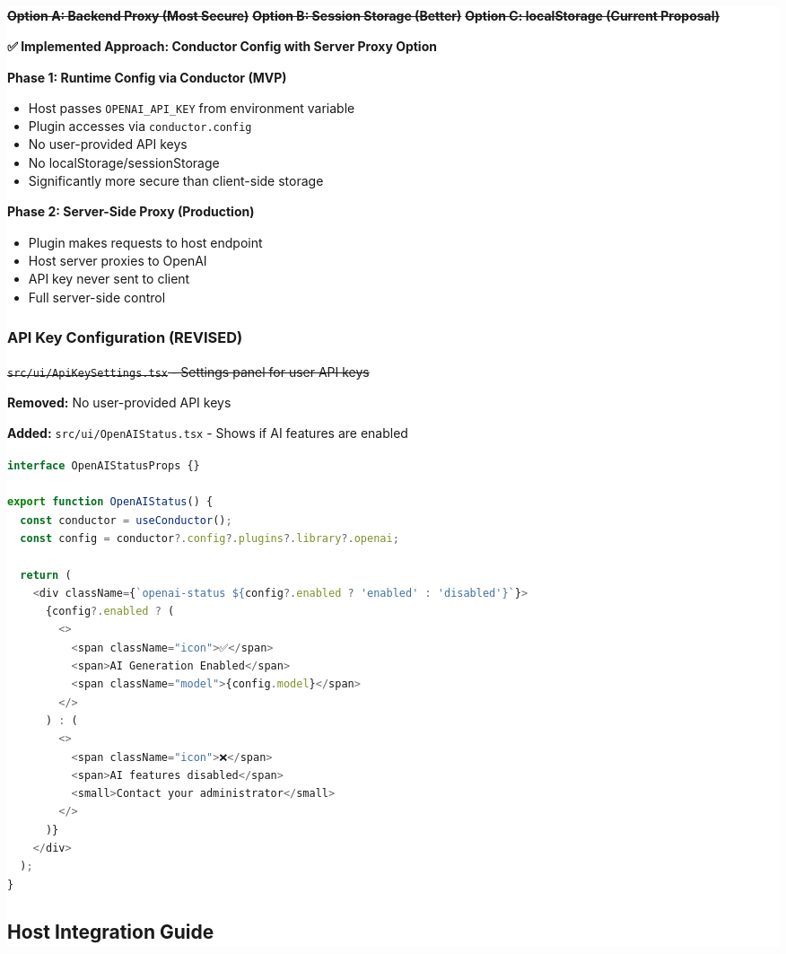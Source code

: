 ~~**Option A: Backend Proxy (Most Secure)**~~
~~**Option B: Session Storage (Better)**~~
~~**Option C: localStorage (Current Proposal)**~~

**✅ Implemented Approach: Conductor Config with Server Proxy Option**

**Phase 1: Runtime Config via Conductor (MVP)**
- Host passes `OPENAI_API_KEY` from environment variable
- Plugin accesses via `conductor.config`
- No user-provided API keys
- No localStorage/sessionStorage
- Significantly more secure than client-side storage

**Phase 2: Server-Side Proxy (Production)**
- Plugin makes requests to host endpoint
- Host server proxies to OpenAI
- API key never sent to client
- Full server-side control

### API Key Configuration (REVISED)

~~`src/ui/ApiKeySettings.tsx` - Settings panel for user API keys~~

**Removed:** No user-provided API keys

**Added:** `src/ui/OpenAIStatus.tsx` - Shows if AI features are enabled

```typescript
interface OpenAIStatusProps {}

export function OpenAIStatus() {
  const conductor = useConductor();
  const config = conductor?.config?.plugins?.library?.openai;
  
  return (
    <div className={`openai-status ${config?.enabled ? 'enabled' : 'disabled'}`}>
      {config?.enabled ? (
        <>
          <span className="icon">✅</span>
          <span>AI Generation Enabled</span>
          <span className="model">{config.model}</span>
        </>
      ) : (
        <>
          <span className="icon">❌</span>
          <span>AI features disabled</span>
          <small>Contact your administrator</small>
        </>
      )}
    </div>
  );
}
```

## Host Integration Guide
